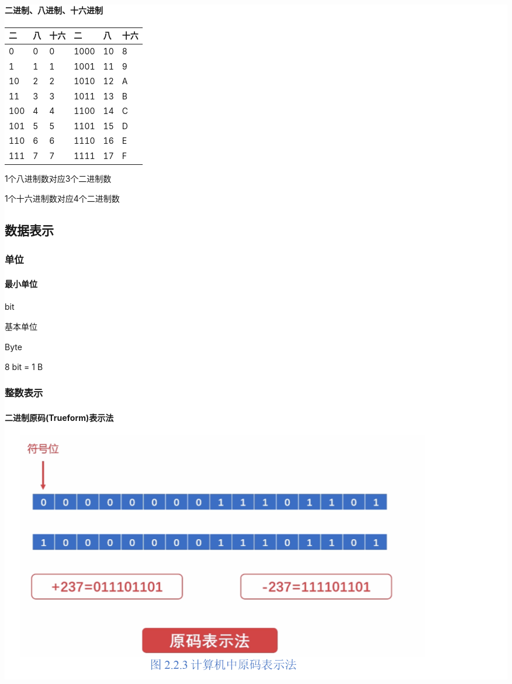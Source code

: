 #### 二进制、八进制、十六进制

|二|八|十六|二|八|十六|
| :--| :-| :---| :---| :-| :---|
|0|0|0|1000|10|8|
|1|1|1|1001|11|9|
|10|2|2|1010|12|A|
|11|3|3|1011|13|B|
|100|4|4|1100|14|C|
|101|5|5|1101|15|D|
|110|6|6|1110|16|E|
|111|7|7|1111|17|F|

1个八进制数对应3个二进制数

1个十六进制数对应4个二进制数

## 数据表示

### 单位

#### 最小单位

bit

基本单位

Byte

8 bit = 1 B

### 整数表示

#### 二进制原码(Trueform)表示法

​​![image](assets/image-20231114094904-8ltj75f.png)​​
